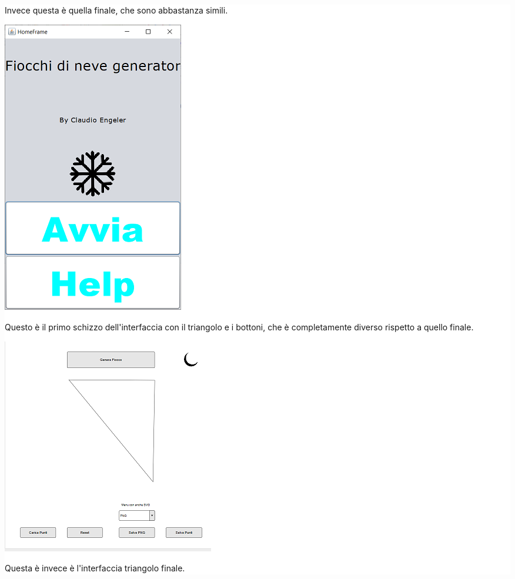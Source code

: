 Invece questa è quella finale, che sono abbastanza simili.

![alt text](img/Home.png "Design home finale")

Questo è il primo schizzo dell'interfaccia con il triangolo e i bottoni, che è completamente diverso rispetto a quello finale.

![alt text](img/SchizzoFrameFiocco.PNG "Primo design interfaccia triangolo")

Questa è invece  è l'interfaccia triangolo finale.
